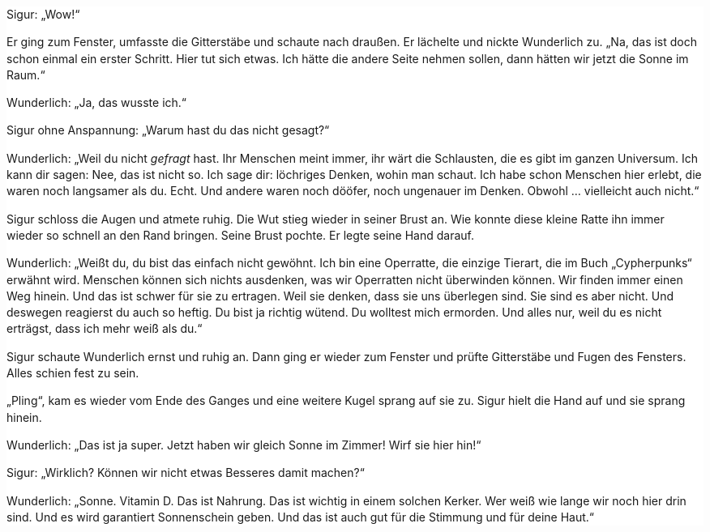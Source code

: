 Sigur: „Wow!“

Er ging zum Fenster, umfasste die Gitterstäbe und schaute nach draußen.
Er lächelte und nickte Wunderlich zu.
„Na, das ist doch schon einmal ein erster Schritt.
Hier tut sich etwas.
Ich hätte die andere Seite nehmen sollen, dann hätten wir jetzt die Sonne im Raum.“

Wunderlich: „Ja, das wusste ich.“

Sigur ohne Anspannung: „Warum hast du das nicht gesagt?“

Wunderlich: „Weil du nicht _gefragt_ hast.
Ihr Menschen meint immer, ihr wärt die Schlausten, die es gibt im ganzen Universum.
Ich kann dir sagen: Nee, das ist nicht so.
Ich sage dir: löchriges Denken, wohin man schaut.
Ich habe schon Menschen hier erlebt, die waren noch langsamer als du.
Echt.
Und andere waren noch dööfer, noch ungenauer im Denken.
Obwohl … vielleicht auch nicht.“

Sigur schloss die Augen und atmete ruhig.
Die Wut stieg wieder in seiner Brust an.
Wie konnte diese kleine Ratte ihn immer wieder so schnell an den Rand bringen.
Seine Brust pochte.
Er legte seine Hand darauf.

Wunderlich: „Weißt du, du bist das einfach nicht gewöhnt.
Ich bin eine Operratte, die einzige Tierart, die im Buch „Cypherpunks“ erwähnt wird.
Menschen können sich nichts ausdenken, was wir Operratten nicht überwinden können.
Wir finden immer einen Weg hinein.
Und das ist schwer für sie zu ertragen.
Weil sie denken, dass sie uns überlegen sind.
Sie sind es aber nicht.
Und deswegen reagierst du auch so heftig.
Du bist ja richtig wütend.
Du wolltest mich ermorden.
Und alles nur, weil du es nicht erträgst, dass ich mehr weiß als du.“

Sigur schaute Wunderlich ernst und ruhig an.
Dann ging er wieder zum Fenster und prüfte Gitterstäbe und Fugen des Fensters.
Alles schien fest zu sein.

„Pling“, kam es wieder vom Ende des Ganges und eine weitere Kugel sprang auf sie zu.
Sigur hielt die Hand auf und sie sprang hinein.

Wunderlich: „Das ist ja super.
Jetzt haben wir gleich Sonne im Zimmer!
Wirf sie hier hin!“

Sigur: „Wirklich?
Können wir nicht etwas Besseres damit machen?“

Wunderlich: „Sonne.
Vitamin D.
Das ist Nahrung.
Das ist wichtig in einem solchen Kerker.
Wer weiß wie lange wir noch hier drin sind.
Und es wird garantiert Sonnenschein geben.
Und das ist auch gut für die Stimmung und für deine Haut.“
